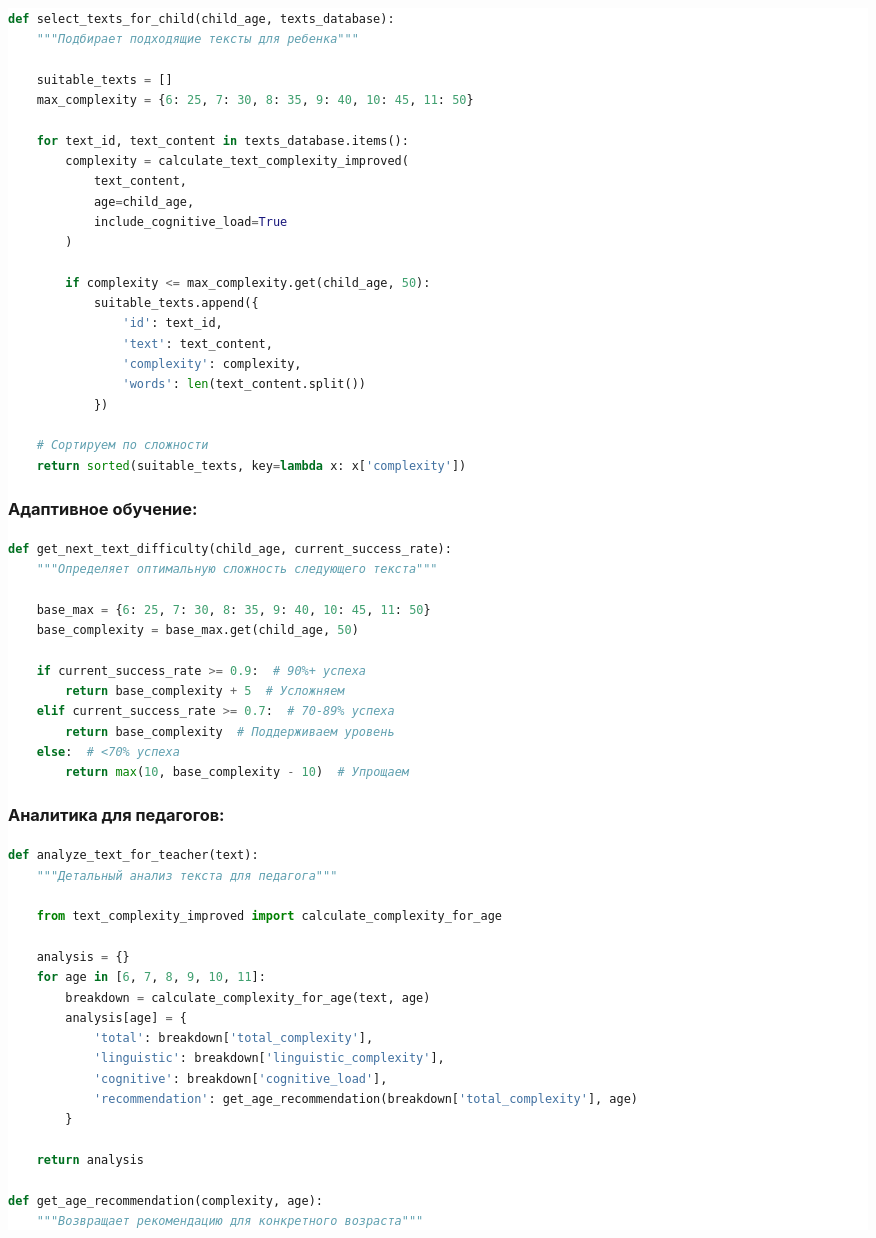 ```python
def select_texts_for_child(child_age, texts_database):
    """Подбирает подходящие тексты для ребенка"""
    
    suitable_texts = []
    max_complexity = {6: 25, 7: 30, 8: 35, 9: 40, 10: 45, 11: 50}
    
    for text_id, text_content in texts_database.items():
        complexity = calculate_text_complexity_improved(
            text_content,
            age=child_age,
            include_cognitive_load=True
        )
        
        if complexity <= max_complexity.get(child_age, 50):
            suitable_texts.append({
                'id': text_id,
                'text': text_content,
                'complexity': complexity,
                'words': len(text_content.split())
            })
    
    # Сортируем по сложности
    return sorted(suitable_texts, key=lambda x: x['complexity'])
```

### Адаптивное обучение:

```python
def get_next_text_difficulty(child_age, current_success_rate):
    """Определяет оптимальную сложность следующего текста"""
    
    base_max = {6: 25, 7: 30, 8: 35, 9: 40, 10: 45, 11: 50}
    base_complexity = base_max.get(child_age, 50)
    
    if current_success_rate >= 0.9:  # 90%+ успеха
        return base_complexity + 5  # Усложняем
    elif current_success_rate >= 0.7:  # 70-89% успеха
        return base_complexity  # Поддерживаем уровень
    else:  # <70% успеха
        return max(10, base_complexity - 10)  # Упрощаем
```

### Аналитика для педагогов:

```python
def analyze_text_for_teacher(text):
    """Детальный анализ текста для педагога"""
    
    from text_complexity_improved import calculate_complexity_for_age
    
    analysis = {}
    for age in [6, 7, 8, 9, 10, 11]:
        breakdown = calculate_complexity_for_age(text, age)
        analysis[age] = {
            'total': breakdown['total_complexity'],
            'linguistic': breakdown['linguistic_complexity'],
            'cognitive': breakdown['cognitive_load'],
            'recommendation': get_age_recommendation(breakdown['total_complexity'], age)
        }
    
    return analysis

def get_age_recommendation(complexity, age):
    """Возвращает рекомендацию для конкретного возраста"""
```